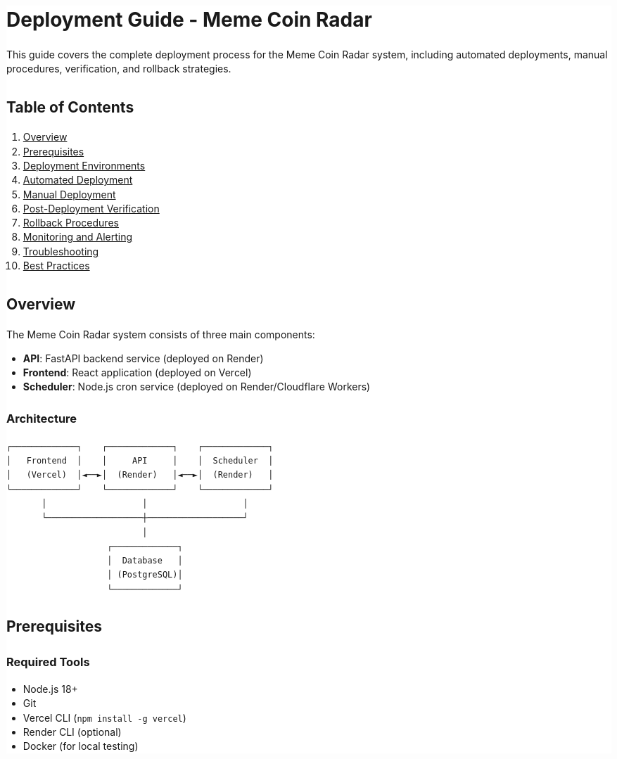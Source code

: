 # Deployment Guide - Meme Coin Radar

This guide covers the complete deployment process for the Meme Coin Radar system, including automated deployments, manual procedures, verification, and rollback strategies.

## Table of Contents

1. [Overview](#overview)
2. [Prerequisites](#prerequisites)
3. [Deployment Environments](#deployment-environments)
4. [Automated Deployment](#automated-deployment)
5. [Manual Deployment](#manual-deployment)
6. [Post-Deployment Verification](#post-deployment-verification)
7. [Rollback Procedures](#rollback-procedures)
8. [Monitoring and Alerting](#monitoring-and-alerting)
9. [Troubleshooting](#troubleshooting)
10. [Best Practices](#best-practices)

## Overview

The Meme Coin Radar system consists of three main components:

- **API**: FastAPI backend service (deployed on Render)
- **Frontend**: React application (deployed on Vercel)
- **Scheduler**: Node.js cron service (deployed on Render/Cloudflare Workers)

### Architecture

```
┌─────────────┐    ┌─────────────┐    ┌─────────────┐
│   Frontend  │    │     API     │    │  Scheduler  │
│   (Vercel)  │◄──►│  (Render)   │◄──►│  (Render)   │
└─────────────┘    └─────────────┘    └─────────────┘
       │                   │                   │
       └───────────────────┼───────────────────┘
                           │
                    ┌─────────────┐
                    │  Database   │
                    │ (PostgreSQL)│
                    └─────────────┘
```

## Prerequisites

### Required Tools

- Node.js 18+
- Git
- Vercel CLI (`npm install -g vercel`)
- Render CLI (optional)
- Docker (for local testing)
